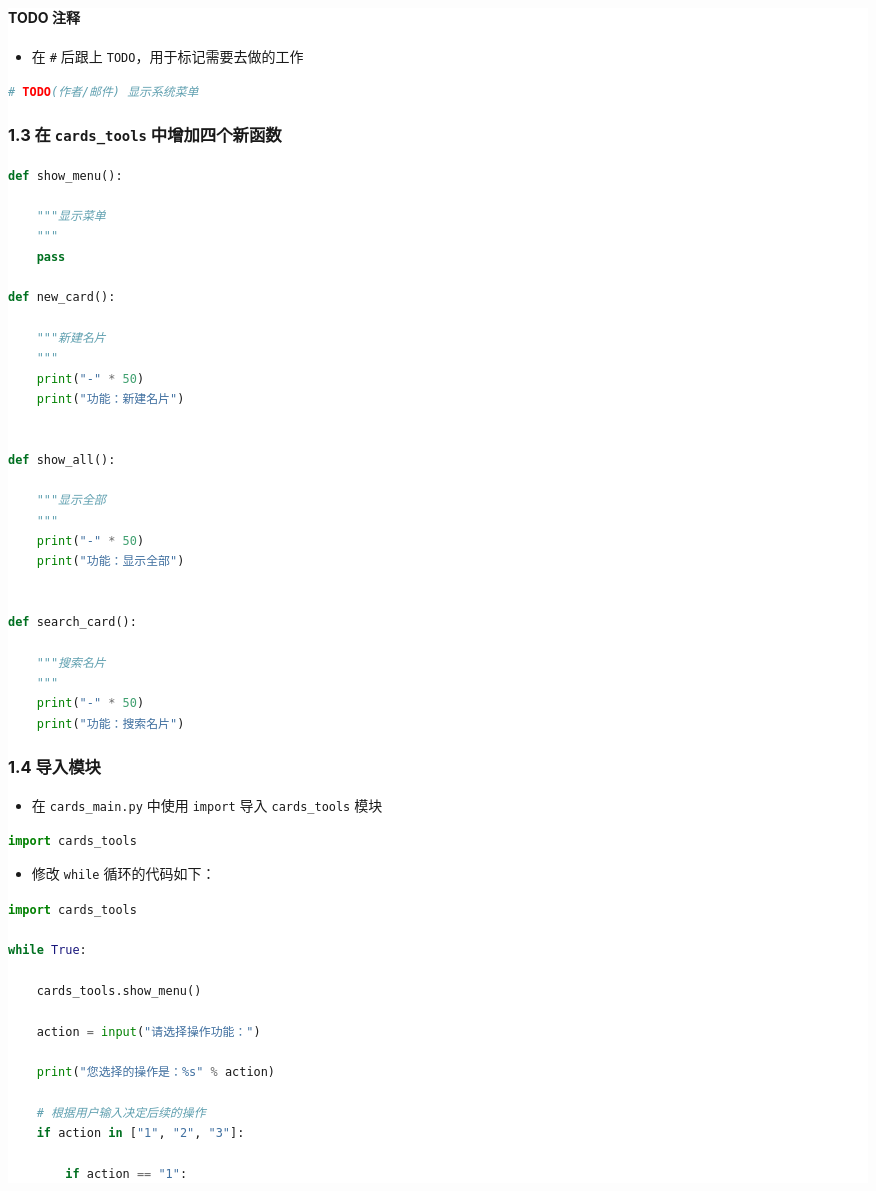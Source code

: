 #### TODO 注释

* 在 `#` 后跟上 `TODO`，用于标记需要去做的工作

```python
# TODO(作者/邮件) 显示系统菜单
```

### 1.3 在 `cards_tools` 中增加四个新函数

```python
def show_menu():

    """显示菜单
    """
    pass

def new_card():

    """新建名片
    """
    print("-" * 50)
    print("功能：新建名片")


def show_all():

    """显示全部
    """
    print("-" * 50)
    print("功能：显示全部")


def search_card():

    """搜索名片
    """
    print("-" * 50)
    print("功能：搜索名片")

```

### 1.4 导入模块

* 在 `cards_main.py` 中使用 `import` 导入 `cards_tools` 模块

```python
import cards_tools
```

* 修改 `while` 循环的代码如下：

```python
import cards_tools

while True:

    cards_tools.show_menu()

    action = input("请选择操作功能：")

    print("您选择的操作是：%s" % action)

    # 根据用户输入决定后续的操作
    if action in ["1", "2", "3"]:

        if action == "1":
```